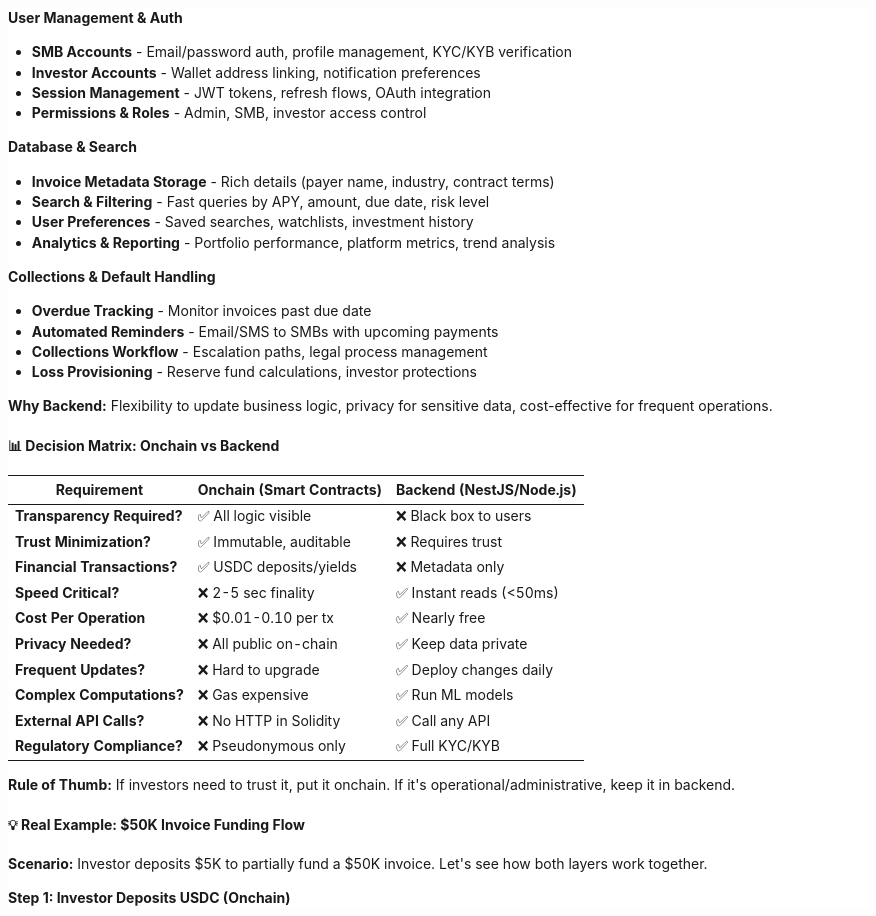 **User Management & Auth**

- **SMB Accounts** - Email/password auth, profile management, KYC/KYB verification
- **Investor Accounts** - Wallet address linking, notification preferences
- **Session Management** - JWT tokens, refresh flows, OAuth integration
- **Permissions & Roles** - Admin, SMB, investor access control

**Database & Search**

- **Invoice Metadata Storage** - Rich details (payer name, industry, contract terms)
- **Search & Filtering** - Fast queries by APY, amount, due date, risk level
- **User Preferences** - Saved searches, watchlists, investment history
- **Analytics & Reporting** - Portfolio performance, platform metrics, trend analysis

**Collections & Default Handling**

- **Overdue Tracking** - Monitor invoices past due date
- **Automated Reminders** - Email/SMS to SMBs with upcoming payments
- **Collections Workflow** - Escalation paths, legal process management
- **Loss Provisioning** - Reserve fund calculations, investor protections

**Why Backend:** Flexibility to update business logic, privacy for sensitive data, cost-effective for frequent operations.

#### 📊 Decision Matrix: Onchain vs Backend

| Requirement                  | Onchain (Smart Contracts) | Backend (NestJS/Node.js) |
| ---------------------------- | ------------------------- | ------------------------ |
| **Transparency Required?**   | ✅ All logic visible      | ❌ Black box to users    |
| **Trust Minimization?**      | ✅ Immutable, auditable   | ❌ Requires trust        |
| **Financial Transactions?**  | ✅ USDC deposits/yields   | ❌ Metadata only         |
| **Speed Critical?**          | ❌ 2-5 sec finality       | ✅ Instant reads (<50ms) |
| **Cost Per Operation**       | ❌ $0.01-0.10 per tx      | ✅ Nearly free           |
| **Privacy Needed?**          | ❌ All public on-chain    | ✅ Keep data private     |
| **Frequent Updates?**        | ❌ Hard to upgrade        | ✅ Deploy changes daily  |
| **Complex Computations?**    | ❌ Gas expensive          | ✅ Run ML models         |
| **External API Calls?**      | ❌ No HTTP in Solidity    | ✅ Call any API          |
| **Regulatory Compliance?**   | ❌ Pseudonymous only      | ✅ Full KYC/KYB          |

**Rule of Thumb:** If investors need to trust it, put it onchain. If it's operational/administrative, keep it in backend.

#### 💡 Real Example: $50K Invoice Funding Flow

**Scenario:** Investor deposits $5K to partially fund a $50K invoice. Let's see how both layers work together.

**Step 1: Investor Deposits USDC (Onchain)**
